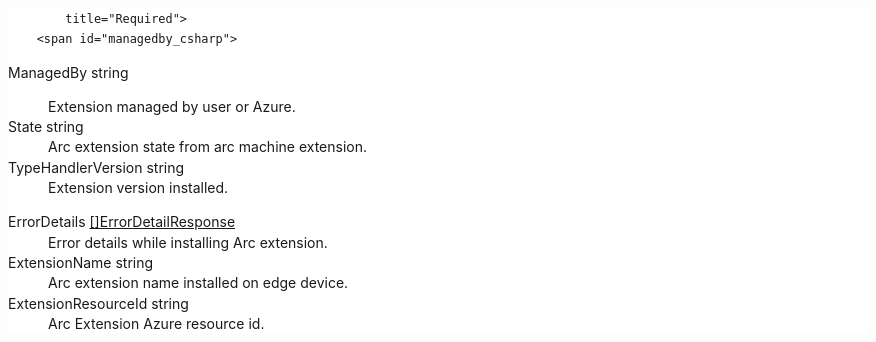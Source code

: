             title="Required">
        <span id="managedby_csharp">
<a data-swiftype-name="resource-property" data-swiftype-type="text" href="#managedby_csharp" style="color: inherit; text-decoration: inherit;">Managed<wbr>By</a>
</span>
        <span class="property-indicator"></span>
        <span class="property-type">string</span>
    </dt>
    <dd>Extension managed by user or Azure.</dd><dt class="property-required"
            title="Required">
        <span id="state_csharp">
<a data-swiftype-name="resource-property" data-swiftype-type="text" href="#state_csharp" style="color: inherit; text-decoration: inherit;">State</a>
</span>
        <span class="property-indicator"></span>
        <span class="property-type">string</span>
    </dt>
    <dd>Arc extension state from arc machine extension.</dd><dt class="property-required"
            title="Required">
        <span id="typehandlerversion_csharp">
<a data-swiftype-name="resource-property" data-swiftype-type="text" href="#typehandlerversion_csharp" style="color: inherit; text-decoration: inherit;">Type<wbr>Handler<wbr>Version</a>
</span>
        <span class="property-indicator"></span>
        <span class="property-type">string</span>
    </dt>
    <dd>Extension version installed.</dd></dl>
</pulumi-choosable>
</div>

<div>
<pulumi-choosable type="language" values="go">
<dl class="resources-properties"><dt class="property-required"
            title="Required">
        <span id="errordetails_go">
<a data-swiftype-name="resource-property" data-swiftype-type="text" href="#errordetails_go" style="color: inherit; text-decoration: inherit;">Error<wbr>Details</a>
</span>
        <span class="property-indicator"></span>
        <span class="property-type"><a href="#errordetailresponse">[]Error<wbr>Detail<wbr>Response</a></span>
    </dt>
    <dd>Error details while installing Arc extension.</dd><dt class="property-required"
            title="Required">
        <span id="extensionname_go">
<a data-swiftype-name="resource-property" data-swiftype-type="text" href="#extensionname_go" style="color: inherit; text-decoration: inherit;">Extension<wbr>Name</a>
</span>
        <span class="property-indicator"></span>
        <span class="property-type">string</span>
    </dt>
    <dd>Arc extension name installed on edge device.</dd><dt class="property-required"
            title="Required">
        <span id="extensionresourceid_go">
<a data-swiftype-name="resource-property" data-swiftype-type="text" href="#extensionresourceid_go" style="color: inherit; text-decoration: inherit;">Extension<wbr>Resource<wbr>Id</a>
</span>
        <span class="property-indicator"></span>
        <span class="property-type">string</span>
    </dt>
    <dd>Arc Extension Azure resource id.</dd><dt class="property-required"
            title="Required">
        <span id="managedby_go">